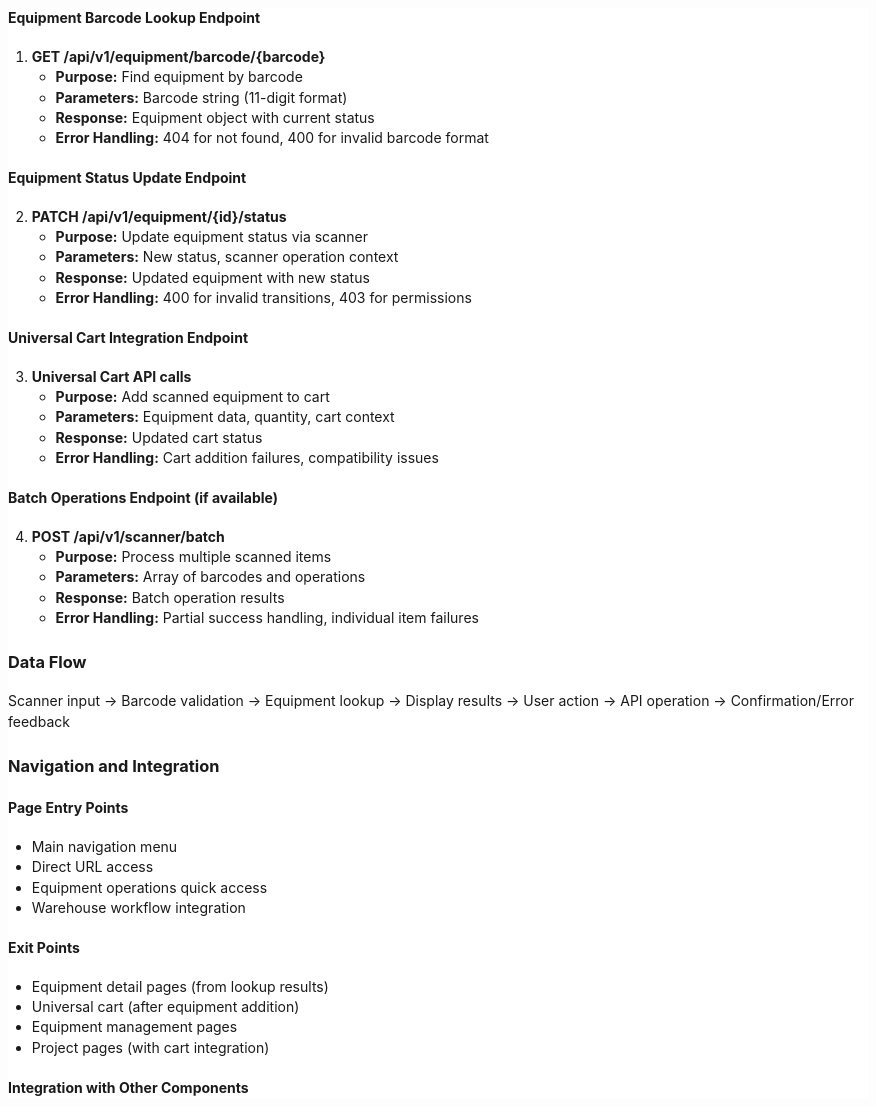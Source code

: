 #### Equipment Barcode Lookup Endpoint

1. **GET /api/v1/equipment/barcode/{barcode}**
   - **Purpose:** Find equipment by barcode
   - **Parameters:** Barcode string (11-digit format)
   - **Response:** Equipment object with current status
   - **Error Handling:** 404 for not found, 400 for invalid barcode format

#### Equipment Status Update Endpoint

2. **PATCH /api/v1/equipment/{id}/status**
   - **Purpose:** Update equipment status via scanner
   - **Parameters:** New status, scanner operation context
   - **Response:** Updated equipment with new status
   - **Error Handling:** 400 for invalid transitions, 403 for permissions

#### Universal Cart Integration Endpoint

3. **Universal Cart API calls**
   - **Purpose:** Add scanned equipment to cart
   - **Parameters:** Equipment data, quantity, cart context
   - **Response:** Updated cart status
   - **Error Handling:** Cart addition failures, compatibility issues

#### Batch Operations Endpoint (if available)

4. **POST /api/v1/scanner/batch**
   - **Purpose:** Process multiple scanned items
   - **Parameters:** Array of barcodes and operations
   - **Response:** Batch operation results
   - **Error Handling:** Partial success handling, individual item failures

### Data Flow

Scanner input → Barcode validation → Equipment lookup → Display results → User action → API operation → Confirmation/Error feedback

### Navigation and Integration

#### Page Entry Points

- Main navigation menu
- Direct URL access
- Equipment operations quick access
- Warehouse workflow integration

#### Exit Points

- Equipment detail pages (from lookup results)
- Universal cart (after equipment addition)
- Equipment management pages
- Project pages (with cart integration)

#### Integration with Other Components
